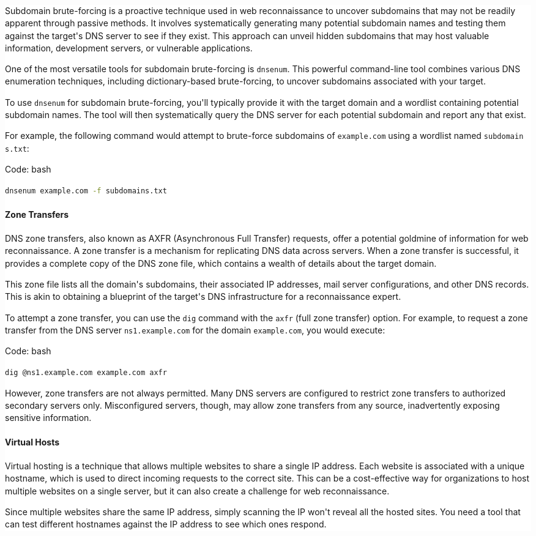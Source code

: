 Subdomain brute-forcing is a proactive technique used in web reconnaissance to uncover subdomains that may not be readily apparent through passive methods. It involves systematically generating many potential subdomain names and testing them against the target's DNS server to see if they exist. This approach can unveil hidden subdomains that may host valuable information, development servers, or vulnerable applications.

One of the most versatile tools for subdomain brute-forcing is `dnsenum`. This powerful command-line tool combines various DNS enumeration techniques, including dictionary-based brute-forcing, to uncover subdomains associated with your target.

To use `dnsenum` for subdomain brute-forcing, you'll typically provide it with the target domain and a wordlist containing potential subdomain names. The tool will then systematically query the DNS server for each potential subdomain and report any that exist.

For example, the following command would attempt to brute-force subdomains of `example.com` using a wordlist named `subdomains.txt`:

Code: bash

```bash
dnsenum example.com -f subdomains.txt
```

#### Zone Transfers

DNS zone transfers, also known as AXFR (Asynchronous Full Transfer) requests, offer a potential goldmine of information for web reconnaissance. A zone transfer is a mechanism for replicating DNS data across servers. When a zone transfer is successful, it provides a complete copy of the DNS zone file, which contains a wealth of details about the target domain.

This zone file lists all the domain's subdomains, their associated IP addresses, mail server configurations, and other DNS records. This is akin to obtaining a blueprint of the target's DNS infrastructure for a reconnaissance expert.

To attempt a zone transfer, you can use the `dig` command with the `axfr` (full zone transfer) option. For example, to request a zone transfer from the DNS server `ns1.example.com` for the domain `example.com`, you would execute:

Code: bash

```bash
dig @ns1.example.com example.com axfr
```

However, zone transfers are not always permitted. Many DNS servers are configured to restrict zone transfers to authorized secondary servers only. Misconfigured servers, though, may allow zone transfers from any source, inadvertently exposing sensitive information.

#### Virtual Hosts

Virtual hosting is a technique that allows multiple websites to share a single IP address. Each website is associated with a unique hostname, which is used to direct incoming requests to the correct site. This can be a cost-effective way for organizations to host multiple websites on a single server, but it can also create a challenge for web reconnaissance.

Since multiple websites share the same IP address, simply scanning the IP won't reveal all the hosted sites. You need a tool that can test different hostnames against the IP address to see which ones respond.
